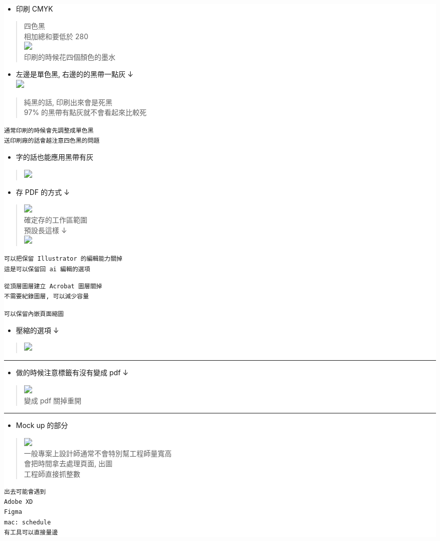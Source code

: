 - 印刷 CMYK   
> 四色黑  
> 相加總和要低於 280   
> ![](https://i.imgur.com/XrkMmhm.png)  
> 印刷的時候花四個顏色的墨水   

- 左邊是單色黑, 右邊的的黑帶一點灰 ↓    
![](https://i.imgur.com/0HJLwhJ.png)   
> 純黑的話, 印刷出來會是死黑   
> 97% 的黑帶有點灰就不會看起來比較死   

```
通常印刷的時候會先調整成單色黑  
送印刷廠的話會越注意四色黑的問題
```

- 字的話也能應用黑帶有灰   
> ![](https://i.imgur.com/mnoiz7f.png)   


- 存 PDF 的方式 ↓   
> ![](https://i.imgur.com/ZIIpFVG.png)   
> 確定存的工作區範圍  
> 預設長這樣 ↓  
> ![](https://i.imgur.com/LRnLckR.png)   
````
可以把保留 Illustrator 的編輯能力關掉
這是可以保留回 ai 編輯的選項
````
```
從頂層圖層建立 Acrobat 圖層關掉 
不需要紀錄圖層, 可以減少容量
```
```
可以保留內嵌頁面縮圖
```

- 壓縮的選項 ↓   
> ![](https://i.imgur.com/tSfz6JS.png)   

----

- 做的時候注意標籤有沒有變成 pdf ↓   
> ![](https://i.imgur.com/09mHUeu.png)  
> 變成 pdf 關掉重開  

----

- Mock up 的部分  
> ![](https://i.imgur.com/1C8Tsy0.png)   
> 一般專案上設計師通常不會特別幫工程師量寬高  
> 會把時間拿去處理頁面, 出圖   
> 工程師直接抓整數   

```
出去可能會遇到
Adobe XD
Figma
mac: schedule
有工具可以直接量邊
```
